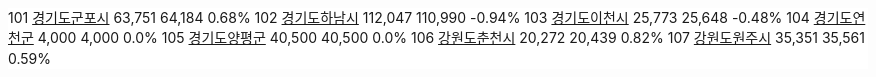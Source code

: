   <tr class="item">
    <td>101</td>
    <td><a href="/apt/경기도군포시">경기도군포시</a></td>
    <td>63,751</td>
    <td>64,184</td>
    <td>0.68%</td>
  </tr>

  <tr class="item">
    <td>102</td>
    <td><a href="/apt/경기도하남시">경기도하남시</a></td>
    <td>112,047</td>
    <td>110,990</td>
    <td>-0.94%</td>
  </tr>

  <tr class="item">
    <td>103</td>
    <td><a href="/apt/경기도이천시">경기도이천시</a></td>
    <td>25,773</td>
    <td>25,648</td>
    <td>-0.48%</td>
  </tr>

  <tr class="item">
    <td>104</td>
    <td><a href="/apt/경기도연천군">경기도연천군</a></td>
    <td>4,000</td>
    <td>4,000</td>
    <td>0.0%</td>
  </tr>

  <tr class="item">
    <td>105</td>
    <td><a href="/apt/경기도양평군">경기도양평군</a></td>
    <td>40,500</td>
    <td>40,500</td>
    <td>0.0%</td>
  </tr>

  <tr class="item">
    <td>106</td>
    <td><a href="/apt/강원도춘천시">강원도춘천시</a></td>
    <td>20,272</td>
    <td>20,439</td>
    <td>0.82%</td>
  </tr>

  <tr class="item">
    <td>107</td>
    <td><a href="/apt/강원도원주시">강원도원주시</a></td>
    <td>35,351</td>
    <td>35,561</td>
    <td>0.59%</td>
  </tr>
